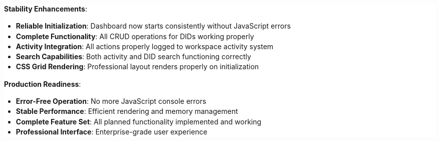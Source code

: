 **Stability Enhancements**:
- **Reliable Initialization**: Dashboard now starts consistently without JavaScript errors
- **Complete Functionality**: All CRUD operations for DIDs working properly
- **Activity Integration**: All actions properly logged to workspace activity system
- **Search Capabilities**: Both activity and DID search functioning correctly
- **CSS Grid Rendering**: Professional layout renders properly on initialization

**Production Readiness**:
- **Error-Free Operation**: No more JavaScript console errors
- **Stable Performance**: Efficient rendering and memory management
- **Complete Feature Set**: All planned functionality implemented and working
- **Professional Interface**: Enterprise-grade user experience